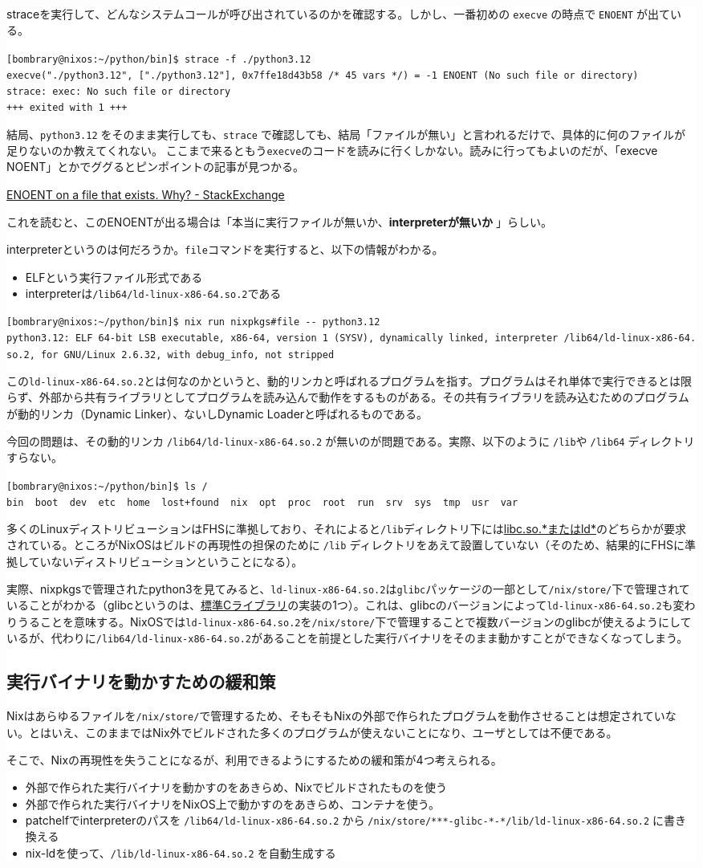 straceを実行して、どんなシステムコールが呼び出されているのかを確認する。しかし、一番初めの `execve` の時点で `ENOENT` が出ている。
```console
[bombrary@nixos:~/python/bin]$ strace -f ./python3.12
execve("./python3.12", ["./python3.12"], 0x7ffe18d43b58 /* 45 vars */) = -1 ENOENT (No such file or directory)
strace: exec: No such file or directory
+++ exited with 1 +++
```

結局、`python3.12` をそのまま実行しても、`strace` で確認しても、結局「ファイルが無い」と言われるだけで、具体的に何のファイルが足りないのか教えてくれない。
ここまで来るともう`execve`のコードを読みに行くしかない。読みに行ってもよいのだが、「execve NOENT」とかでググるとピンポイントの記事が見つかる。

[ENOENT on a file that exists. Why? - StackExchange](https://superuser.com/questions/507022/enoent-on-a-file-that-exists-why)

これを読むと、このENOENTが出る場合は「本当に実行ファイルが無いか、**interpreterが無いか** 」らしい。

interpreterというのは何だろうか。`file`コマンドを実行すると、以下の情報がわかる。
* ELFという実行ファイル形式である
* interpreterは`/lib64/ld-linux-x86-64.so.2`である
```console
[bombrary@nixos:~/python/bin]$ nix run nixpkgs#file -- python3.12
python3.12: ELF 64-bit LSB executable, x86-64, version 1 (SYSV), dynamically linked, interpreter /lib64/ld-linux-x86-64.so.2, for GNU/Linux 2.6.32, with debug_info, not stripped
```

この`ld-linux-x86-64.so.2`とは何なのかというと、動的リンカと呼ばれるプログラムを指す。プログラムはそれ単体で実行できるとは限らず、外部から共有ライブラリとしてプログラムを読み込んで動作をするものがある。その共有ライブラリを読み込むためのプログラムが動的リンカ（Dynamic Linker）、ないしDynamic Loaderと呼ばれるものである。

今回の問題は、その動的リンカ `/lib64/ld-linux-x86-64.so.2` が無いのが問題である。実際、以下のように `/lib`や `/lib64` ディレクトリすらない。

```console
[bombrary@nixos:~/python/bin]$ ls /
bin  boot  dev  etc  home  lost+found  nix  opt  proc  root  run  srv  sys  tmp  usr  var
```

多くのLinuxディストリビューションはFHSに準拠しており、それによると`/lib`ディレクトリ下には[libc.so.\*またはld\*](https://www.pathname.com/fhs/pub/fhs-2.3.html#REQUIREMENTS5)のどちらかが要求されている。ところがNixOSはビルドの再現性の担保のために `/lib` ディレクトリをあえて設置していない（そのため、結果的にFHSに準拠していないディストリビューションということになる）。

実際、nixpkgsで管理されたpython3を見てみると、`ld-linux-x86-64.so.2`は`glibc`パッケージの一部として`/nix/store/`下で管理されていることがわかる（glibcというのは、[標準Cライブラリ](https://ja.wikipedia.org/wiki/%E6%A8%99%E6%BA%96C%E3%83%A9%E3%82%A4%E3%83%96%E3%83%A9%E3%83%AA)の実装の1つ）。これは、glibcのバージョンによって`ld-linux-x86-64.so.2`も変わりうることを意味する。NixOSでは`ld-linux-x86-64.so.2`を`/nix/store/`下で管理することで複数バージョンのglibcが使えるようにしているが、代わりに`/lib64/ld-linux-x86-64.so.2`があることを前提とした実行バイナリをそのまま動かすことができなくなってしまう。

## 実行バイナリを動かすための緩和策

Nixはあらゆるファイルを`/nix/store/`で管理するため、そもそもNixの外部で作られたプログラムを動作させることは想定されていない。とはいえ、このままではNix外でビルドされた多くのプログラムが使えないことになり、ユーザとしては不便である。

そこで、Nixの再現性を失うことになるが、利用できるようにするための緩和策が4つ考えられる。
* 外部で作られた実行バイナリを動かすのをあきらめ、Nixでビルドされたものを使う
* 外部で作られた実行バイナリをNixOS上で動かすのをあきらめ、コンテナを使う。
* patchelfでinterpreterのパスを `/lib64/ld-linux-x86-64.so.2` から `/nix/store/***-glibc-*-*/lib/ld-linux-x86-64.so.2` に書き換える
* nix-ldを使って、`/lib/ld-linux-x86-64.so.2` を自動生成する
